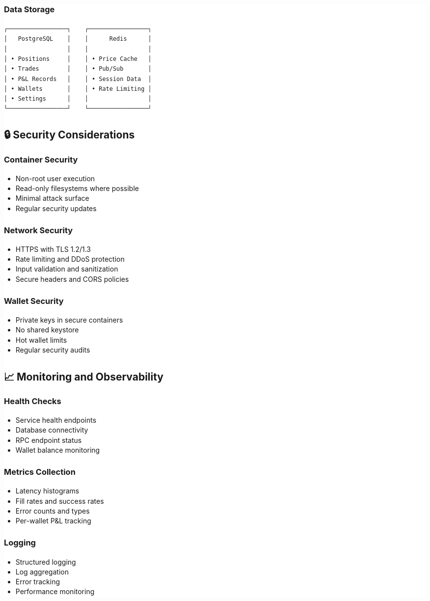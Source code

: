 ### Data Storage
```
┌─────────────────┐    ┌─────────────────┐
│   PostgreSQL    │    │      Redis      │
│                 │    │                 │
│ • Positions     │    │ • Price Cache   │
│ • Trades        │    │ • Pub/Sub       │
│ • P&L Records   │    │ • Session Data  │
│ • Wallets       │    │ • Rate Limiting │
│ • Settings      │    │                 │
└─────────────────┘    └─────────────────┘
```

## 🔒 Security Considerations

### Container Security
- Non-root user execution
- Read-only filesystems where possible
- Minimal attack surface
- Regular security updates

### Network Security
- HTTPS with TLS 1.2/1.3
- Rate limiting and DDoS protection
- Input validation and sanitization
- Secure headers and CORS policies

### Wallet Security
- Private keys in secure containers
- No shared keystore
- Hot wallet limits
- Regular security audits

## 📈 Monitoring and Observability

### Health Checks
- Service health endpoints
- Database connectivity
- RPC endpoint status
- Wallet balance monitoring

### Metrics Collection
- Latency histograms
- Fill rates and success rates
- Error counts and types
- Per-wallet P&L tracking

### Logging
- Structured logging
- Log aggregation
- Error tracking
- Performance monitoring
